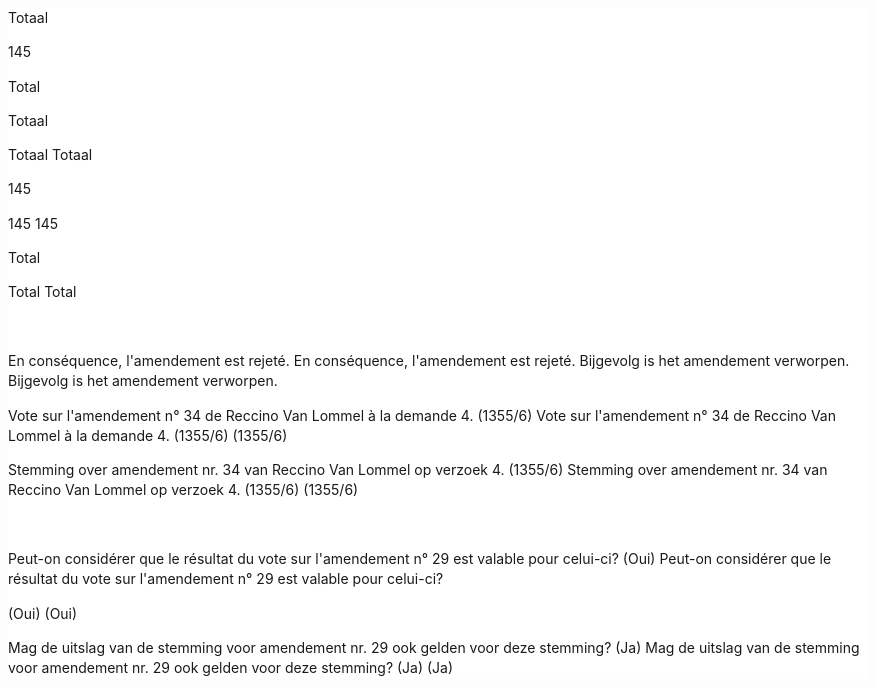 

Totaal


145


Total



Totaal

Totaal
Totaal


145

145
145


Total

Total
Total

 
 

En conséquence, l'amendement est rejeté.
En conséquence, l'amendement est rejeté.
Bijgevolg is het amendement verworpen.
Bijgevolg is het amendement verworpen.
 
 

Vote sur l'amendement n° 34 de Reccino Van
Lommel à la demande 4. (1355/6)
Vote sur l'amendement n° 34 de Reccino Van
Lommel à la demande 4. 
(1355/6)
(1355/6)

Stemming over amendement nr. 34 van
Reccino Van Lommel op verzoek 4. (1355/6)
Stemming over amendement nr. 34 van
Reccino Van Lommel op verzoek 4. 
(1355/6)
(1355/6)

 
 

Peut-on considérer que le résultat du vote sur
l'amendement n° 29 est valable pour celui-ci? (Oui)
Peut-on considérer que le résultat du vote sur
l'amendement n° 29 est valable pour celui-ci? 
 
(Oui)
(Oui)

Mag de uitslag van de stemming voor
amendement nr. 29 ook gelden voor deze stemming? (Ja)
Mag de uitslag van de stemming voor
amendement nr. 29 ook gelden voor deze stemming? (Ja)
 (Ja)

